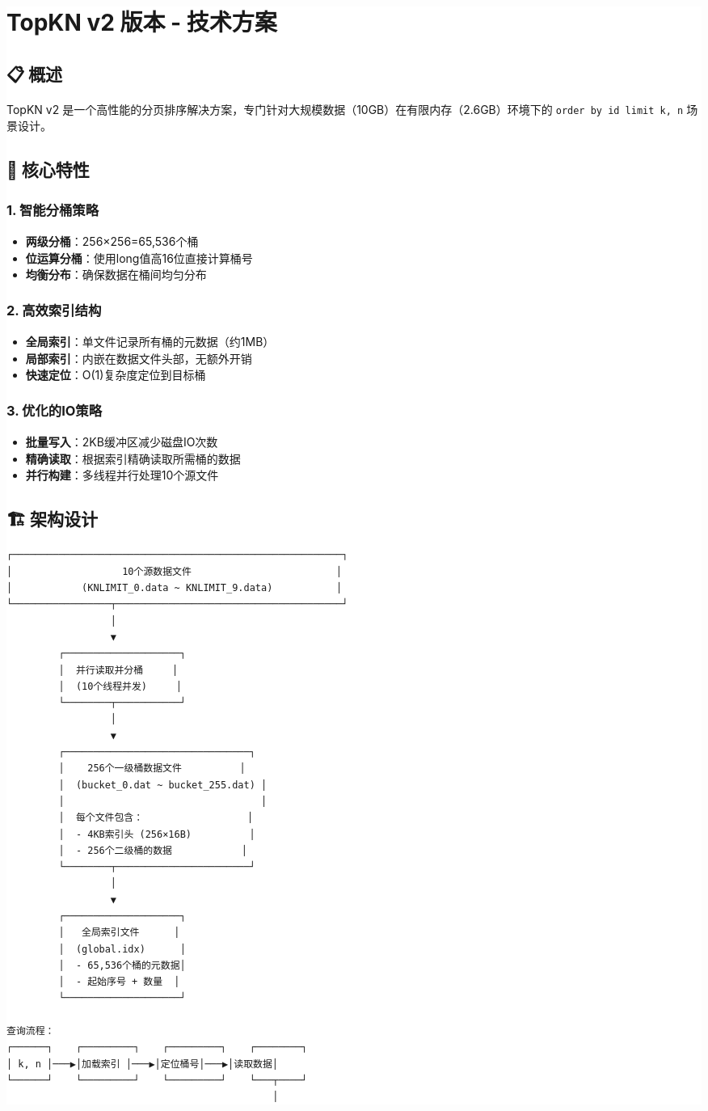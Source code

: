 # TopKN v2 版本 - 技术方案

## 📋 概述

TopKN v2 是一个高性能的分页排序解决方案，专门针对大规模数据（10GB）在有限内存（2.6GB）环境下的 `order by id limit k, n` 场景设计。

## 🎯 核心特性

### 1. 智能分桶策略
- **两级分桶**：256×256=65,536个桶
- **位运算分桶**：使用long值高16位直接计算桶号
- **均衡分布**：确保数据在桶间均匀分布

### 2. 高效索引结构
- **全局索引**：单文件记录所有桶的元数据（约1MB）
- **局部索引**：内嵌在数据文件头部，无额外开销
- **快速定位**：O(1)复杂度定位到目标桶

### 3. 优化的IO策略
- **批量写入**：2KB缓冲区减少磁盘IO次数
- **精确读取**：根据索引精确读取所需桶的数据
- **并行构建**：多线程并行处理10个源文件

## 🏗️ 架构设计

```
┌─────────────────────────────────────────────────────────┐
│                   10个源数据文件                         │
│            (KNLIMIT_0.data ~ KNLIMIT_9.data)           │
└─────────────────┬───────────────────────────────────────┘
                  │
                  ▼
         ┌────────────────────┐
         │  并行读取并分桶     │
         │  (10个线程并发)     │
         └────────┬───────────┘
                  │
                  ▼
         ┌────────────────────────────────┐
         │    256个一级桶数据文件          │
         │  (bucket_0.dat ~ bucket_255.dat) │
         │                                  │
         │  每个文件包含：                  │
         │  - 4KB索引头 (256×16B)          │
         │  - 256个二级桶的数据            │
         └────────┬───────────────────────┘
                  │
                  ▼
         ┌────────────────────┐
         │   全局索引文件      │
         │  (global.idx)      │
         │  - 65,536个桶的元数据│
         │  - 起始序号 + 数量  │
         └────────────────────┘

查询流程：
┌──────┐    ┌─────────┐    ┌─────────┐    ┌────────┐
│ k, n │───▶│加载索引 │───▶│定位桶号│───▶│读取数据│
└──────┘    └─────────┘    └─────────┘    └───┬────┘
                                              │
```